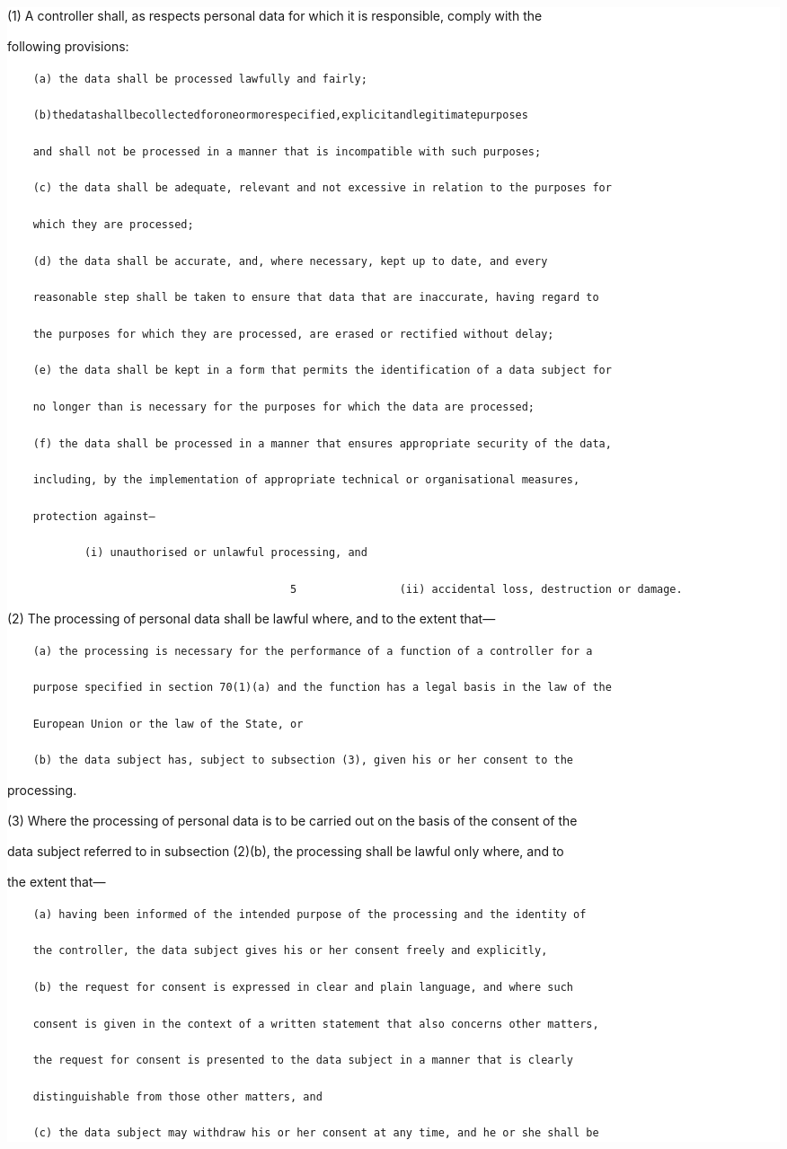 (1) A controller shall, as respects personal data for which it is responsible, comply with the

following provisions:

        (a) the data shall be processed lawfully and fairly;

        (b)thedatashallbecollectedforoneormorespecified,explicitandlegitimatepurposes

        and shall not be processed in a manner that is incompatible with such purposes;

        (c) the data shall be adequate, relevant and not excessive in relation to the purposes for

        which they are processed;

        (d) the data shall be accurate, and, where necessary, kept up to date, and every

        reasonable step shall be taken to ensure that data that are inaccurate, having regard to

        the purposes for which they are processed, are erased or rectified without delay;

        (e) the data shall be kept in a form that permits the identification of a data subject for

        no longer than is necessary for the purposes for which the data are processed;

        (f) the data shall be processed in a manner that ensures appropriate security of the data,

        including, by the implementation of appropriate technical or organisational measures,

        protection against—

                (i) unauthorised or unlawful processing, and

                                                5                (ii) accidental loss, destruction or damage.

(2) The processing of personal data shall be lawful where, and to the extent that—

        (a) the processing is necessary for the performance of a function of a controller for a

        purpose specified in section 70(1)(a) and the function has a legal basis in the law of the

        European Union or the law of the State, or

        (b) the data subject has, subject to subsection (3), given his or her consent to the

processing.

(3) Where the processing of personal data is to be carried out on the basis of the consent of the

data subject referred to in subsection (2)(b), the processing shall be lawful only where, and to

the extent that—

        (a) having been informed of the intended purpose of the processing and the identity of

        the controller, the data subject gives his or her consent freely and explicitly,

        (b) the request for consent is expressed in clear and plain language, and where such

        consent is given in the context of a written statement that also concerns other matters,

        the request for consent is presented to the data subject in a manner that is clearly

        distinguishable from those other matters, and

        (c) the data subject may withdraw his or her consent at any time, and he or she shall be
